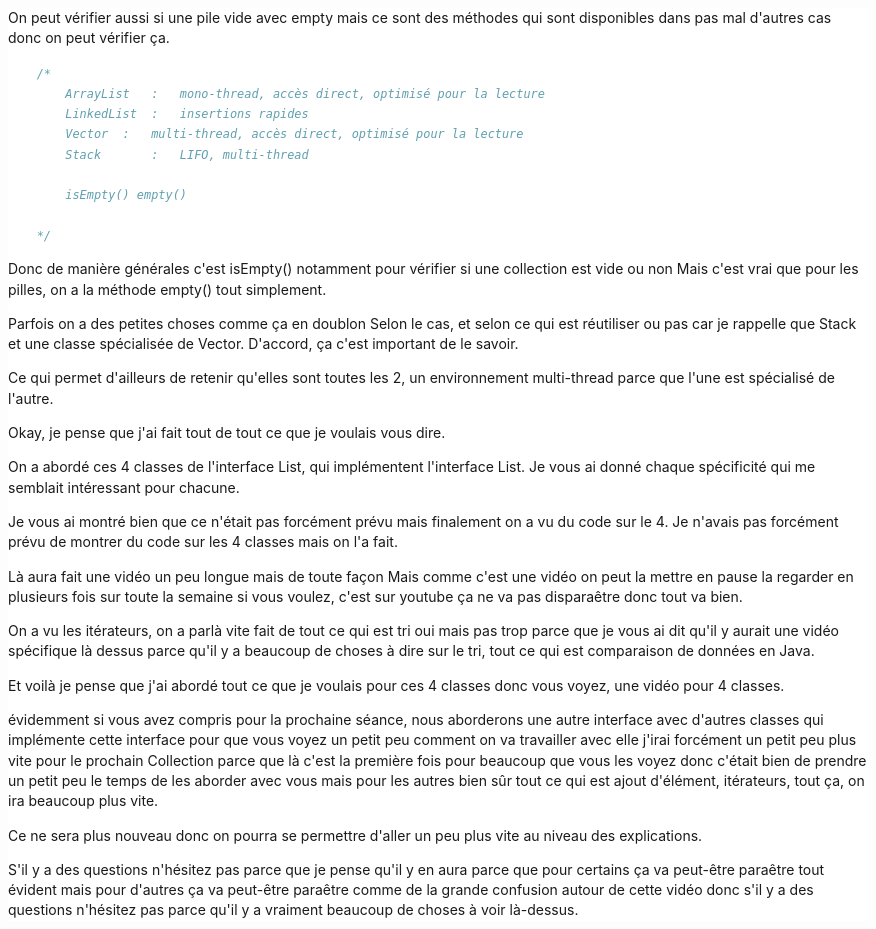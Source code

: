 On peut vérifier aussi si une pile vide avec empty mais ce sont des méthodes qui sont disponibles dans pas mal d'autres cas donc on peut vérifier ça.
```java
	/*
		ArrayList	:	mono-thread, accès direct, optimisé pour la lecture
		LinkedList 	:	insertions rapides
		Vector	:	multi-thread, accès direct, optimisé pour la lecture
		Stack		:	LIFO, multi-thread

		isEmpty() empty()

	*/
```

Donc de manière générales c'est isEmpty() notamment pour vérifier si une collection est vide ou non Mais c'est vrai que pour les pilles, on a la méthode empty() tout simplement.

Parfois on a des petites choses comme ça en doublon Selon le cas, et selon ce qui est réutiliser ou pas car je rappelle que Stack et une classe spécialisée de Vector. D'accord, ça c'est important de le savoir. 

Ce qui permet d'ailleurs de retenir qu'elles sont toutes les 2, un environnement multi-thread parce que l'une est spécialisé de l'autre.

Okay, je pense que j'ai fait tout de tout ce que je voulais vous dire.

On a abordé ces 4 classes de l'interface List, qui implémentent l'interface List. Je vous ai donné chaque spécificité qui me semblait intéressant pour chacune. 

Je vous ai montré bien que ce n'était pas forcément prévu mais finalement on a vu du code sur le 4. Je n'avais pas forcément prévu de montrer du code sur les 4 classes mais on l'a fait.

Là aura fait une vidéo un peu longue mais de toute façon Mais comme c'est une vidéo on peut la mettre en pause la regarder en plusieurs fois sur toute la semaine si vous voulez, c'est sur youtube ça ne va pas disparaêtre donc tout va bien. 

On a vu les itérateurs, on a parlà vite fait de tout ce qui est tri oui mais pas trop parce que je vous ai dit qu'il y aurait une vidéo spécifique là dessus parce qu'il y a beaucoup de choses à dire sur le tri, tout ce qui est comparaison de données en Java. 

Et voilà je pense que j'ai abordé tout ce que je voulais pour ces 4 classes donc vous voyez, une vidéo pour 4 classes. 

évidemment si vous avez compris pour la prochaine séance, nous aborderons une autre interface avec d'autres classes qui implémente cette interface pour que vous voyez un petit peu comment on va travailler avec elle j'irai forcément un petit peu plus vite pour le prochain Collection parce que là c'est la première fois pour beaucoup que vous les voyez donc c'était bien de prendre un petit peu le temps de les aborder avec vous mais pour les autres bien sûr tout ce qui est ajout d'élément, itérateurs, tout ça, on ira beaucoup plus vite. 

Ce ne sera plus nouveau donc on pourra se permettre d'aller un peu plus vite au niveau des explications. 

S'il y a des questions n'hésitez pas parce que je pense qu'il y en aura parce que pour certains ça va peut-être paraêtre tout évident mais pour d'autres ça va peut-être paraêtre comme de la grande confusion autour de cette vidéo donc s'il y a des questions n'hésitez pas parce qu'il y a vraiment beaucoup de choses à voir là-dessus. 

